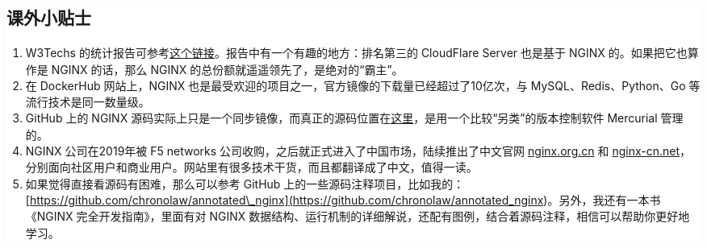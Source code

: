

## 课外小贴士

1. W3Techs 的统计报告可参考[这个链接](<https://w3techs.com/blog/entry/nginx_is_now_the_most_popular_web_server_overtaking_apache>)。报告中有一个有趣的地方：排名第三的 CloudFlare Server 也是基于 NGINX 的。如果把它也算作是 NGINX 的话，那么 NGINX 的总份额就遥遥领先了，是绝对的“霸主”。
2. 在 DockerHub 网站上，NGINX 也是最受欢迎的项目之一，官方镜像的下载量已经超过了10亿次，与 MySQL、Redis、Python、Go 等流行技术是同一数量级。
3. GitHub 上的 NGINX 源码实际上只是一个同步镜像，而真正的源码位置在[这里](<https://hg.nginx.org>)，是用一个比较“另类”的版本控制软件 Mercurial 管理的。
4. NGINX 公司在2019年被 F5 networks 公司收购，之后就正式进入了中国市场，陆续推出了中文官网 [nginx.org.cn](<https://www.nginx.org.cn>) 和 [nginx-cn.net](<https://www.nginx-cn.net>)，分别面向社区用户和商业用户。网站里有很多技术干货，而且都翻译成了中文，值得一读。
5. 如果觉得直接看源码有困难，那么可以参考 GitHub 上的一些源码注释项目，比如我的：[https://github.com/chronolaw/annotated\_nginx](<https://github.com/chronolaw/annotated_nginx>)。另外，我还有一本书《NGINX 完全开发指南》，里面有对 NGINX 数据结构、运行机制的详细解说，还配有图例，结合着源码注释，相信可以帮助你更好地学习。



